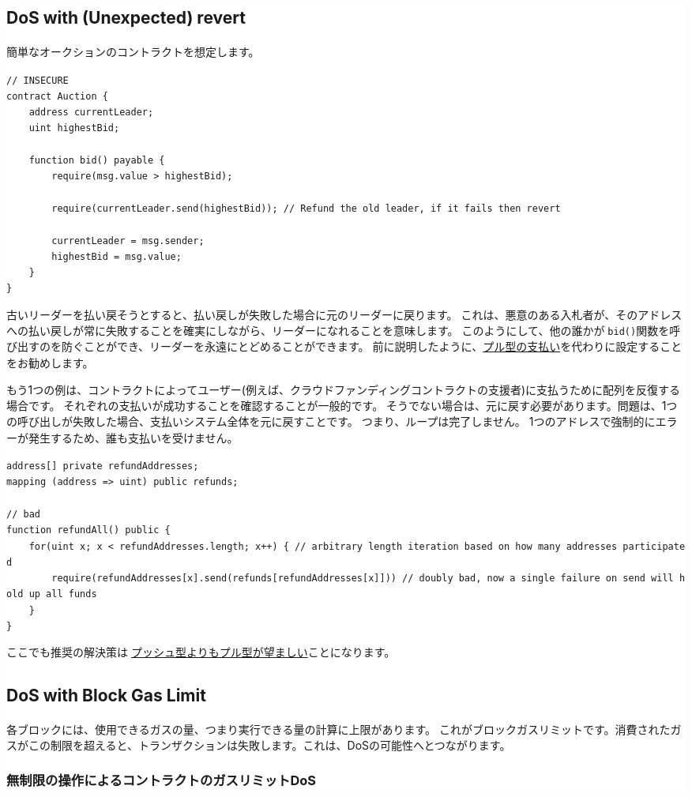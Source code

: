 ## DoS with (Unexpected) revert

簡単なオークションのコントラクトを想定します。

```sol
// INSECURE
contract Auction {
    address currentLeader;
    uint highestBid;

    function bid() payable {
        require(msg.value > highestBid);

        require(currentLeader.send(highestBid)); // Refund the old leader, if it fails then revert

        currentLeader = msg.sender;
        highestBid = msg.value;
    }
}
```

古いリーダーを払い戻そうとすると、払い戻しが失敗した場合に元のリーダーに戻ります。
これは、悪意のある入札者が、そのアドレスへの払い戻しが常に失敗することを確実にしながら、リーダーになれることを意味します。
このようにして、他の誰かが `bid()`関数を呼び出すのを防ぐことができ、リーダーを永遠にとどめることができます。
前に説明したように、[プル型の支払い](./recommendations#_8)を代わりに設定することをお勧めします。

もう1つの例は、コントラクトによってユーザー(例えば、クラウドファンディングコントラクトの支援者)に支払うために配列を反復する場合です。
それぞれの支払いが成功することを確認することが一般的です。
そうでない場合は、元に戻す必要があります。問題は、1つの呼び出しが失敗した場合、支払いシステム全体を元に戻すことです。
つまり、ループは完了しません。 1つのアドレスで強制的にエラーが発生するため、誰も支払いを受けません。

```sol
address[] private refundAddresses;
mapping (address => uint) public refunds;

// bad
function refundAll() public {
    for(uint x; x < refundAddresses.length; x++) { // arbitrary length iteration based on how many addresses participated
        require(refundAddresses[x].send(refunds[refundAddresses[x]])) // doubly bad, now a single failure on send will hold up all funds
    }
}
```

ここでも推奨の解決策は [プッシュ型よりもプル型が望ましい](./recommendations#_8)ことになります。

## DoS with Block Gas Limit

各ブロックには、使用できるガスの量、つまり実行できる量の計算に上限があります。
これがブロックガスリミットです。消費されたガスがこの制限を超えると、トランザクションは失敗します。これは、DoSの可能性へとつながります。

### 無制限の操作によるコントラクトのガスリミットDoS
